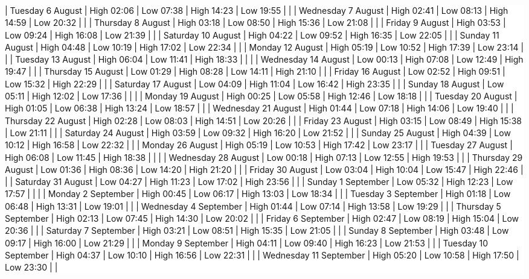 | Tuesday 6 August | High 02:06 | Low 07:38 | High 14:23 | Low 19:55 |  |
| Wednesday 7 August | High 02:41 | Low 08:13 | High 14:59 | Low 20:32 |  |
| Thursday 8 August | High 03:18 | Low 08:50 | High 15:36 | Low 21:08 |  |
| Friday 9 August | High 03:53 | Low 09:24 | High 16:08 | Low 21:39 |  |
| Saturday 10 August | High 04:22 | Low 09:52 | High 16:35 | Low 22:05 |  |
| Sunday 11 August | High 04:48 | Low 10:19 | High 17:02 | Low 22:34 |  |
| Monday 12 August | High 05:19 | Low 10:52 | High 17:39 | Low 23:14 |  |
| Tuesday 13 August | High 06:04 | Low 11:41 | High 18:33 |  |  |
| Wednesday 14 August | Low 00:13 | High 07:08 | Low 12:49 | High 19:47 |  |
| Thursday 15 August | Low 01:29 | High 08:28 | Low 14:11 | High 21:10 |  |
| Friday 16 August | Low 02:52 | High 09:51 | Low 15:32 | High 22:29 |  |
| Saturday 17 August | Low 04:09 | High 11:04 | Low 16:42 | High 23:35 |  |
| Sunday 18 August | Low 05:11 | High 12:02 | Low 17:36 |  |  |
| Monday 19 August | High 00:25 | Low 05:58 | High 12:46 | Low 18:18 |  |
| Tuesday 20 August | High 01:05 | Low 06:38 | High 13:24 | Low 18:57 |  |
| Wednesday 21 August | High 01:44 | Low 07:18 | High 14:06 | Low 19:40 |  |
| Thursday 22 August | High 02:28 | Low 08:03 | High 14:51 | Low 20:26 |  |
| Friday 23 August | High 03:15 | Low 08:49 | High 15:38 | Low 21:11 |  |
| Saturday 24 August | High 03:59 | Low 09:32 | High 16:20 | Low 21:52 |  |
| Sunday 25 August | High 04:39 | Low 10:12 | High 16:58 | Low 22:32 |  |
| Monday 26 August | High 05:19 | Low 10:53 | High 17:42 | Low 23:17 |  |
| Tuesday 27 August | High 06:08 | Low 11:45 | High 18:38 |  |  |
| Wednesday 28 August | Low 00:18 | High 07:13 | Low 12:55 | High 19:53 |  |
| Thursday 29 August | Low 01:36 | High 08:36 | Low 14:20 | High 21:20 |  |
| Friday 30 August | Low 03:04 | High 10:04 | Low 15:47 | High 22:46 |  |
| Saturday 31 August | Low 04:27 | High 11:23 | Low 17:02 | High 23:56 |  |
| Sunday 1 September | Low 05:32 | High 12:23 | Low 17:57 |  |  |
| Monday 2 September | High 00:45 | Low 06:17 | High 13:03 | Low 18:34 |  |
| Tuesday 3 September | High 01:18 | Low 06:48 | High 13:31 | Low 19:01 |  |
| Wednesday 4 September | High 01:44 | Low 07:14 | High 13:58 | Low 19:29 |  |
| Thursday 5 September | High 02:13 | Low 07:45 | High 14:30 | Low 20:02 |  |
| Friday 6 September | High 02:47 | Low 08:19 | High 15:04 | Low 20:36 |  |
| Saturday 7 September | High 03:21 | Low 08:51 | High 15:35 | Low 21:05 |  |
| Sunday 8 September | High 03:48 | Low 09:17 | High 16:00 | Low 21:29 |  |
| Monday 9 September | High 04:11 | Low 09:40 | High 16:23 | Low 21:53 |  |
| Tuesday 10 September | High 04:37 | Low 10:10 | High 16:56 | Low 22:31 |  |
| Wednesday 11 September | High 05:20 | Low 10:58 | High 17:50 | Low 23:30 |  |